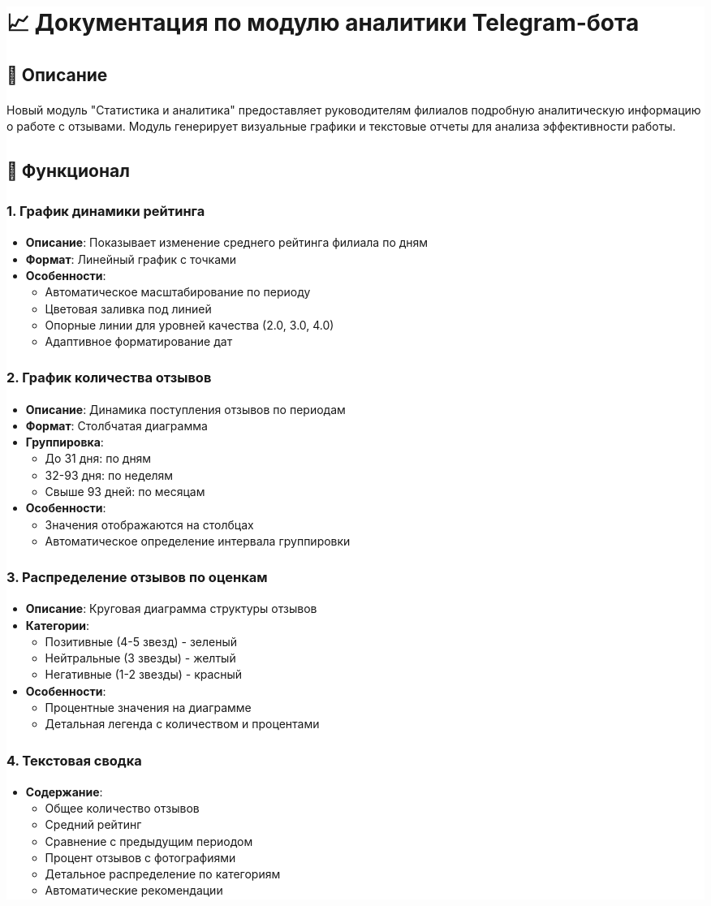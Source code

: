 # 📈 Документация по модулю аналитики Telegram-бота

## 🎯 Описание

Новый модуль "Статистика и аналитика" предоставляет руководителям филиалов подробную аналитическую информацию о работе с отзывами. Модуль генерирует визуальные графики и текстовые отчеты для анализа эффективности работы.

## 🚀 Функционал

### 1. **График динамики рейтинга**
- **Описание**: Показывает изменение среднего рейтинга филиала по дням
- **Формат**: Линейный график с точками
- **Особенности**:
  - Автоматическое масштабирование по периоду
  - Цветовая заливка под линией
  - Опорные линии для уровней качества (2.0, 3.0, 4.0)
  - Адаптивное форматирование дат

### 2. **График количества отзывов**
- **Описание**: Динамика поступления отзывов по периодам
- **Формат**: Столбчатая диаграмма
- **Группировка**:
  - До 31 дня: по дням
  - 32-93 дня: по неделям
  - Свыше 93 дней: по месяцам
- **Особенности**:
  - Значения отображаются на столбцах
  - Автоматическое определение интервала группировки

### 3. **Распределение отзывов по оценкам**
- **Описание**: Круговая диаграмма структуры отзывов
- **Категории**:
  - Позитивные (4-5 звезд) - зеленый
  - Нейтральные (3 звезды) - желтый
  - Негативные (1-2 звезды) - красный
- **Особенности**:
  - Процентные значения на диаграмме
  - Детальная легенда с количеством и процентами

### 4. **Текстовая сводка**
- **Содержание**:
  - Общее количество отзывов
  - Средний рейтинг
  - Сравнение с предыдущим периодом
  - Процент отзывов с фотографиями
  - Детальное распределение по категориям
  - Автоматические рекомендации
